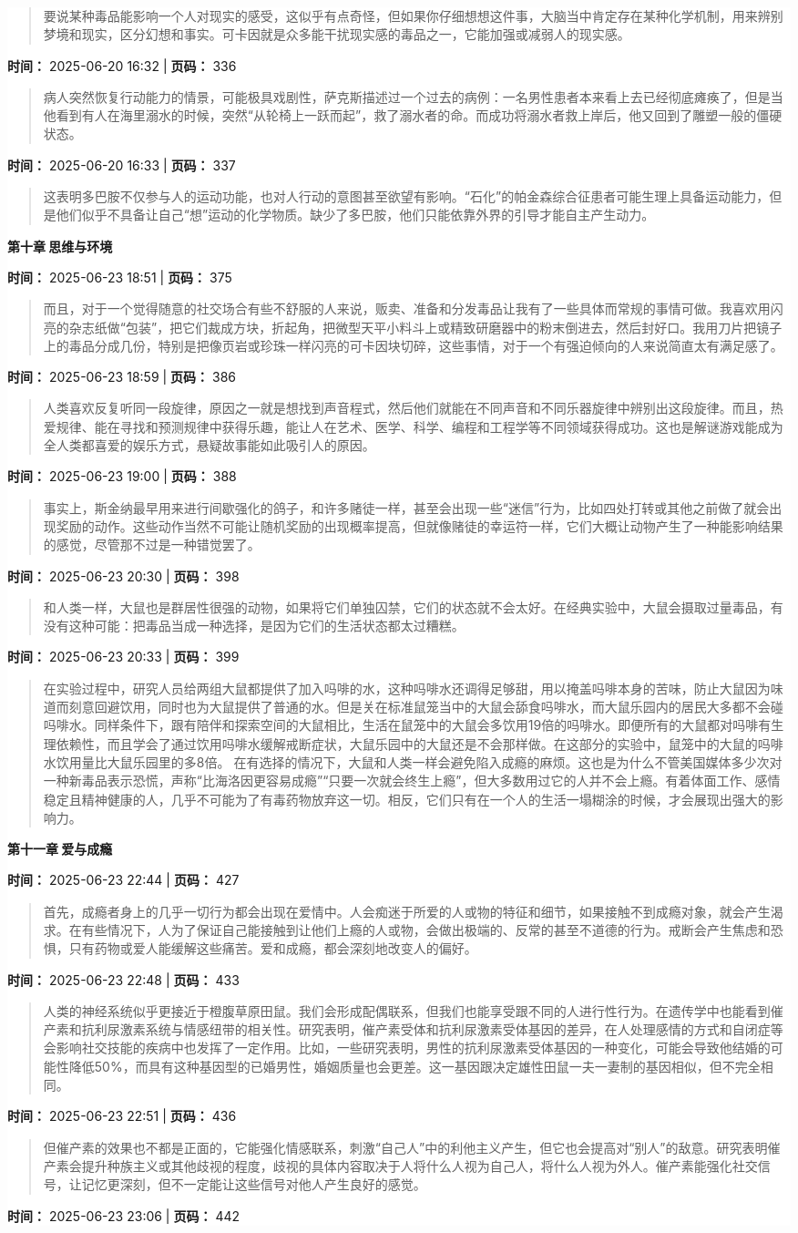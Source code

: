 > 要说某种毒品能影响一个人对现实的感受，这似乎有点奇怪，但如果你仔细想想这件事，大脑当中肯定存在某种化学机制，用来辨别梦境和现实，区分幻想和事实。可卡因就是众多能干扰现实感的毒品之一，它能加强或减弱人的现实感。

**时间：** 2025-06-20 16:32 | **页码：** 336

> 病人突然恢复行动能力的情景，可能极具戏剧性，萨克斯描述过一个过去的病例：一名男性患者本来看上去已经彻底瘫痪了，但是当他看到有人在海里溺水的时候，突然“从轮椅上一跃而起”，救了溺水者的命。而成功将溺水者救上岸后，他又回到了雕塑一般的僵硬状态。

**时间：** 2025-06-20 16:33 | **页码：** 337

> 这表明多巴胺不仅参与人的运动功能，也对人行动的意图甚至欲望有影响。“石化”的帕金森综合征患者可能生理上具备运动能力，但是他们似乎不具备让自己“想”运动的化学物质。缺少了多巴胺，他们只能依靠外界的引导才能自主产生动力。

**第十章 思维与环境**

**时间：** 2025-06-23 18:51 | **页码：** 375

> 而且，对于一个觉得随意的社交场合有些不舒服的人来说，贩卖、准备和分发毒品让我有了一些具体而常规的事情可做。我喜欢用闪亮的杂志纸做“包装”，把它们裁成方块，折起角，把微型天平小料斗上或精致研磨器中的粉末倒进去，然后封好口。我用刀片把镜子上的毒品分成几份，特别是把像页岩或珍珠一样闪亮的可卡因块切碎，这些事情，对于一个有强迫倾向的人来说简直太有满足感了。

**时间：** 2025-06-23 18:59 | **页码：** 386

> 人类喜欢反复听同一段旋律，原因之一就是想找到声音程式，然后他们就能在不同声音和不同乐器旋律中辨别出这段旋律。而且，热爱规律、能在寻找和预测规律中获得乐趣，能让人在艺术、医学、科学、编程和工程学等不同领域获得成功。这也是解谜游戏能成为全人类都喜爱的娱乐方式，悬疑故事能如此吸引人的原因。

**时间：** 2025-06-23 19:00 | **页码：** 388

> 事实上，斯金纳最早用来进行间歇强化的鸽子，和许多赌徒一样，甚至会出现一些“迷信”行为，比如四处打转或其他之前做了就会出现奖励的动作。这些动作当然不可能让随机奖励的出现概率提高，但就像赌徒的幸运符一样，它们大概让动物产生了一种能影响结果的感觉，尽管那不过是一种错觉罢了。

**时间：** 2025-06-23 20:30 | **页码：** 398

> 和人类一样，大鼠也是群居性很强的动物，如果将它们单独囚禁，它们的状态就不会太好。在经典实验中，大鼠会摄取过量毒品，有没有这种可能：把毒品当成一种选择，是因为它们的生活状态都太过糟糕。

**时间：** 2025-06-23 20:33 | **页码：** 399

> 在实验过程中，研究人员给两组大鼠都提供了加入吗啡的水，这种吗啡水还调得足够甜，用以掩盖吗啡本身的苦味，防止大鼠因为味道而刻意回避饮用，同时也为大鼠提供了普通的水。但是关在标准鼠笼当中的大鼠会舔食吗啡水，而大鼠乐园内的居民大多都不会碰吗啡水。同样条件下，跟有陪伴和探索空间的大鼠相比，生活在鼠笼中的大鼠会多饮用19倍的吗啡水。即便所有的大鼠都对吗啡有生理依赖性，而且学会了通过饮用吗啡水缓解戒断症状，大鼠乐园中的大鼠还是不会那样做。在这部分的实验中，鼠笼中的大鼠的吗啡水饮用量比大鼠乐园里的多8倍。
> 在有选择的情况下，大鼠和人类一样会避免陷入成瘾的麻烦。这也是为什么不管美国媒体多少次对一种新毒品表示恐慌，声称“比海洛因更容易成瘾”“只要一次就会终生上瘾”，但大多数用过它的人并不会上瘾。有着体面工作、感情稳定且精神健康的人，几乎不可能为了有毒药物放弃这一切。相反，它们只有在一个人的生活一塌糊涂的时候，才会展现出强大的影响力。

**第十一章 爱与成瘾**

**时间：** 2025-06-23 22:44 | **页码：** 427

> 首先，成瘾者身上的几乎一切行为都会出现在爱情中。人会痴迷于所爱的人或物的特征和细节，如果接触不到成瘾对象，就会产生渴求。在有些情况下，人为了保证自己能接触到让他们上瘾的人或物，会做出极端的、反常的甚至不道德的行为。戒断会产生焦虑和恐惧，只有药物或爱人能缓解这些痛苦。爱和成瘾，都会深刻地改变人的偏好。

**时间：** 2025-06-23 22:48 | **页码：** 433

> 人类的神经系统似乎更接近于橙腹草原田鼠。我们会形成配偶联系，但我们也能享受跟不同的人进行性行为。在遗传学中也能看到催产素和抗利尿激素系统与情感纽带的相关性。研究表明，催产素受体和抗利尿激素受体基因的差异，在人处理感情的方式和自闭症等会影响社交技能的疾病中也发挥了一定作用。比如，一些研究表明，男性的抗利尿激素受体基因的一种变化，可能会导致他结婚的可能性降低50%，而具有这种基因型的已婚男性，婚姻质量也会更差。这一基因跟决定雄性田鼠一夫一妻制的基因相似，但不完全相同。

**时间：** 2025-06-23 22:51 | **页码：** 436

> 但催产素的效果也不都是正面的，它能强化情感联系，刺激“自己人”中的利他主义产生，但它也会提高对“别人”的敌意。研究表明催产素会提升种族主义或其他歧视的程度，歧视的具体内容取决于人将什么人视为自己人，将什么人视为外人。催产素能强化社交信号，让记忆更深刻，但不一定能让这些信号对他人产生良好的感觉。

**时间：** 2025-06-23 23:06 | **页码：** 442
